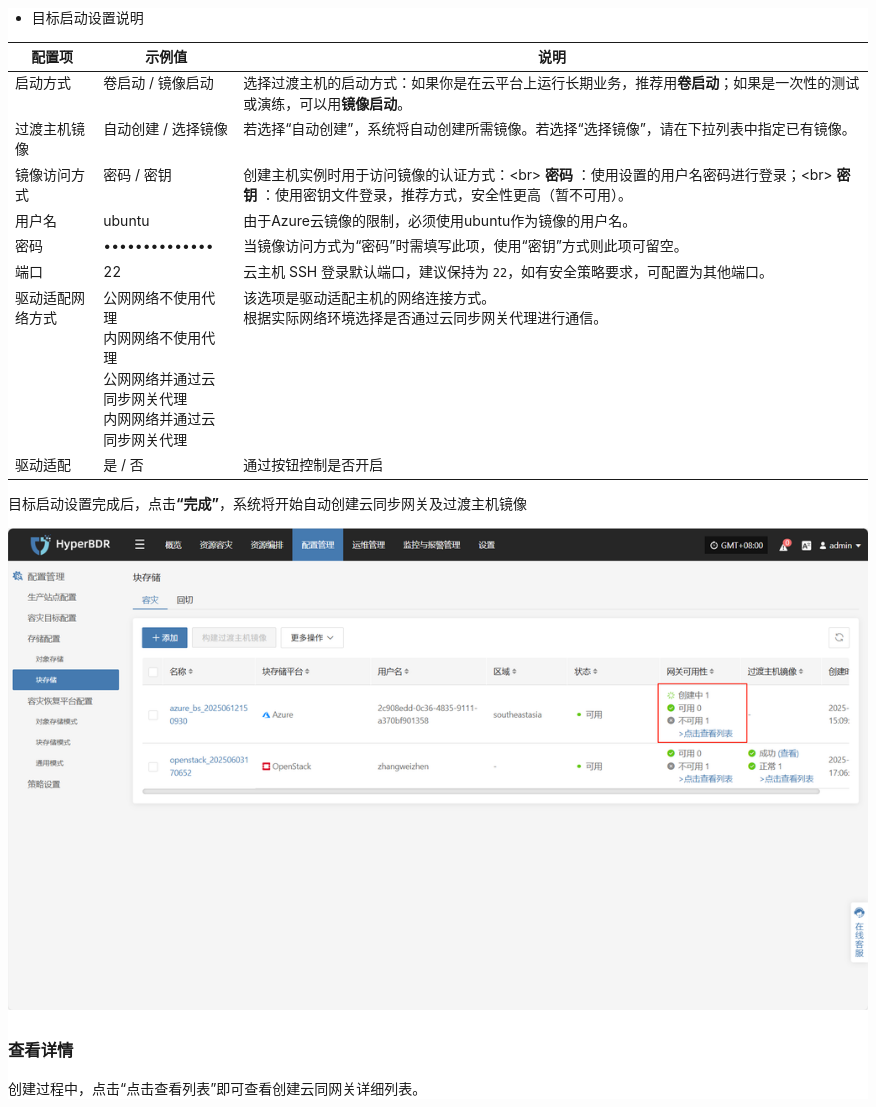 * 目标启动设置说明

| **配置项**  | **示例值**                                                       | **说明**                                                                                   |
| -------- | ------------------------------------------------------------- | ---------------------------------------------------------------------------------------- |
| 启动方式     | 卷启动 / 镜像启动                                                    | 选择过渡主机的启动方式：如果你是在云平台上运行长期业务，推荐用**卷启动**；如果是一次性的测试或演练，可以用**镜像启动**。                         |
| 过渡主机镜像   | 自动创建 / 选择镜像                                                   | 若选择“自动创建”，系统将自动创建所需镜像。若选择“选择镜像”，请在下拉列表中指定已有镜像。                                           |
| 镜像访问方式   | 密码 / 密钥                                                       | 创建主机实例时用于访问镜像的认证方式：\<br> **密码** ：使用设置的用户名密码进行登录；\<br> **密钥** ：使用密钥文件登录，推荐方式，安全性更高（暂不可用）。 |
| 用户名      | ubuntu                                                        | 由于Azure云镜像的限制，必须使用ubuntu作为镜像的用户名。                                                        |
| 密码       | ••••••••••••••                                                | 当镜像访问方式为“密码”时需填写此项，使用“密钥”方式则此项可留空。                                                       |
| 端口       | 22                                                            | 云主机 SSH 登录默认端口，建议保持为 `22`，如有安全策略要求，可配置为其他端口。                                             |
| 驱动适配网络方式 | 公网网络不使用代理<br>内网网络不使用代理<br>公网网络并通过云同步网关代理<br>内网网络并通过云同步网关代理 | 该选项是驱动适配主机的网络连接方式。<br>根据实际网络环境选择是否通过云同步网关代理进行通信。                                        |
| 驱动适配     | 是 / 否                                                         | 通过按钮控制是否开启                                                                               |

目标启动设置完成后，点&#x51FB;**“完成”**，系统将开始自动创建云同步网关及过渡主机镜像

![](./images/microsoftazure_sdkv30_3-addblockstorage-6.png)

### **查看详情**

创建过程中，点击“点击查看列表”即可查看创建云同网关详细列表。
